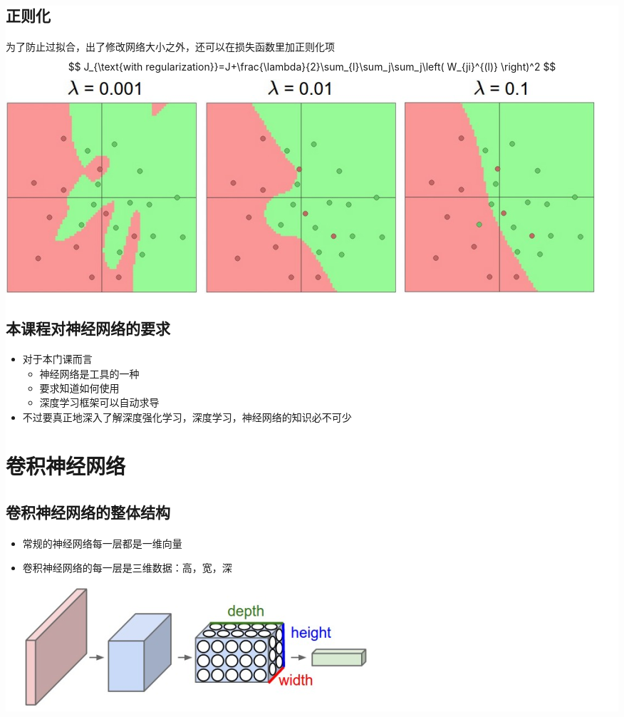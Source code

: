## 正则化

为了防止过拟合，出了修改网络大小之外，还可以在损失函数里加正则化项
$$
J_{\text{with regularization}}=J+\frac{\lambda}{2}\sum_{l}\sum_j\sum_j\left( W_{ji}^{(l)} \right)^2
$$
![regularization](pic/regularization.png)

## 本课程对神经网络的要求

* 对于本门课而言
  * 神经网络是工具的一种
  * 要求知道如何使用
  * 深度学习框架可以自动求导
* 不过要真正地深入了解深度强化学习，深度学习，神经网络的知识必不可少 

# 卷积神经网络

## 卷积神经网络的整体结构

* 常规的神经网络每一层都是一维向量

* 卷积神经网络的每一层是三维数据：高，宽，深

  ![CNN-structur](pic/CNN-structur.png)
